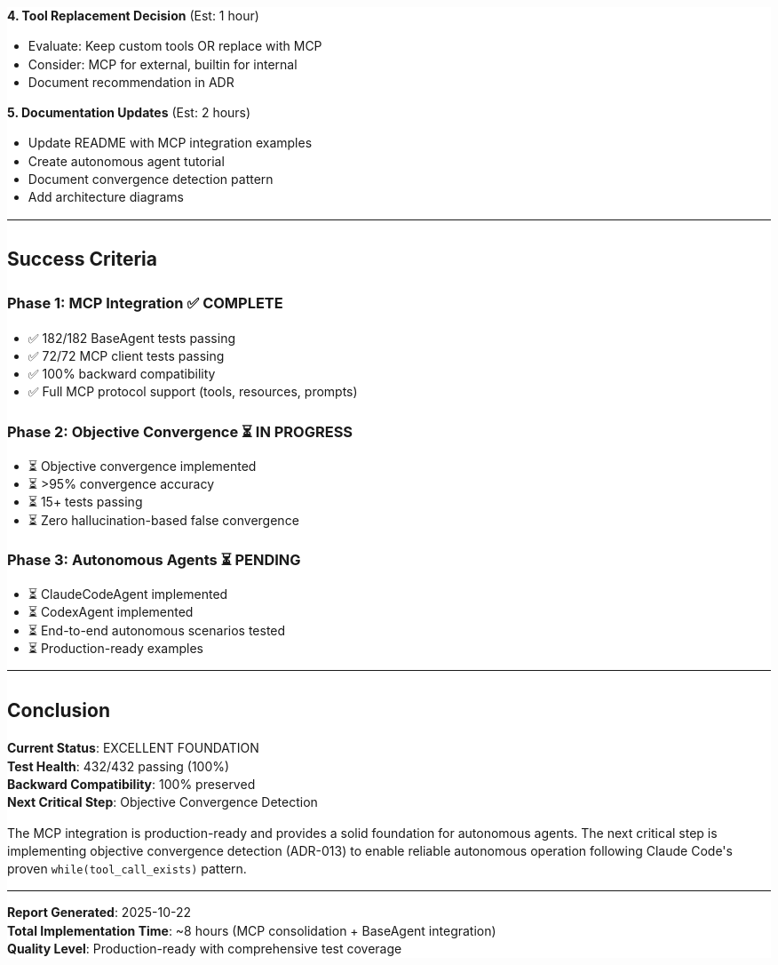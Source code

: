 **4. Tool Replacement Decision** (Est: 1 hour)
- Evaluate: Keep custom tools OR replace with MCP
- Consider: MCP for external, builtin for internal
- Document recommendation in ADR

**5. Documentation Updates** (Est: 2 hours)
- Update README with MCP integration examples
- Create autonomous agent tutorial
- Document convergence detection pattern
- Add architecture diagrams

---

## Success Criteria

### Phase 1: MCP Integration ✅ COMPLETE
- ✅ 182/182 BaseAgent tests passing
- ✅ 72/72 MCP client tests passing
- ✅ 100% backward compatibility
- ✅ Full MCP protocol support (tools, resources, prompts)

### Phase 2: Objective Convergence ⏳ IN PROGRESS
- ⏳ Objective convergence implemented
- ⏳ >95% convergence accuracy
- ⏳ 15+ tests passing
- ⏳ Zero hallucination-based false convergence

### Phase 3: Autonomous Agents ⏳ PENDING
- ⏳ ClaudeCodeAgent implemented
- ⏳ CodexAgent implemented
- ⏳ End-to-end autonomous scenarios tested
- ⏳ Production-ready examples

---

## Conclusion

**Current Status**: EXCELLENT FOUNDATION  
**Test Health**: 432/432 passing (100%)  
**Backward Compatibility**: 100% preserved  
**Next Critical Step**: Objective Convergence Detection

The MCP integration is production-ready and provides a solid foundation for autonomous agents. The next critical step is implementing objective convergence detection (ADR-013) to enable reliable autonomous operation following Claude Code's proven `while(tool_call_exists)` pattern.

---

**Report Generated**: 2025-10-22  
**Total Implementation Time**: ~8 hours (MCP consolidation + BaseAgent integration)  
**Quality Level**: Production-ready with comprehensive test coverage

